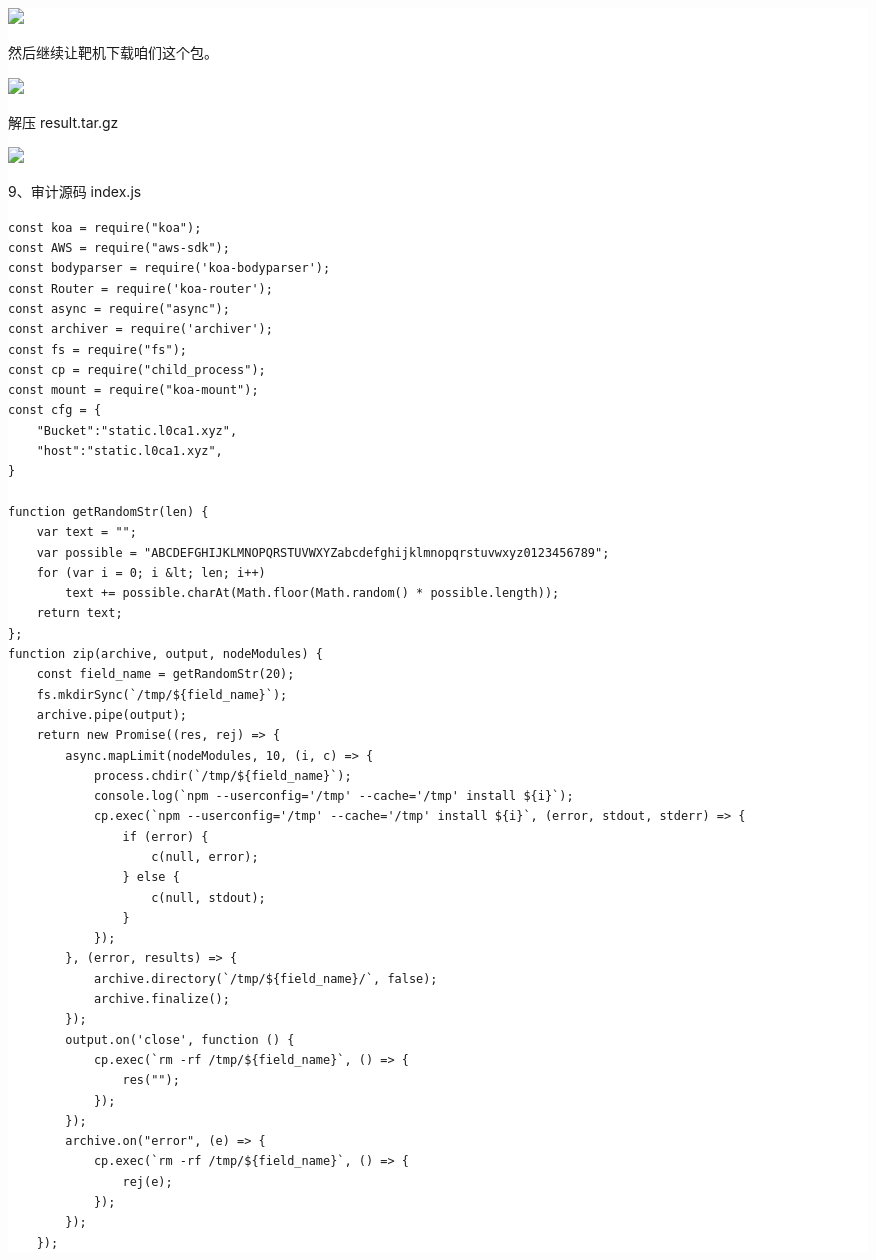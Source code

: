 ![](https://www.zhaoj.in/wp-content/uploads/2019/06/1561306393a652e79071cc23c7c68a000164d67b3e-1024x305.png)

然后继续让靶机下载咱们这个包。

![](https://www.zhaoj.in/wp-content/uploads/2019/06/1561306473fed54076985195a279639ec4c6f92f77-1024x499.png)

解压 result.tar.gz

![](https://www.zhaoj.in/wp-content/uploads/2019/06/1561306516b750871bad9dc523565452eed30d3e76-1024x310.png)

9、审计源码 index.js

```
const koa = require("koa");
const AWS = require("aws-sdk");
const bodyparser = require('koa-bodyparser');
const Router = require('koa-router');
const async = require("async");
const archiver = require('archiver');
const fs = require("fs");
const cp = require("child_process");
const mount = require("koa-mount");
const cfg = {
	"Bucket":"static.l0ca1.xyz",
	"host":"static.l0ca1.xyz",
}

function getRandomStr(len) {
	var text = "";
	var possible = "ABCDEFGHIJKLMNOPQRSTUVWXYZabcdefghijklmnopqrstuvwxyz0123456789";
	for (var i = 0; i &lt; len; i++)
		text += possible.charAt(Math.floor(Math.random() * possible.length));
	return text;
};
function zip(archive, output, nodeModules) {
	const field_name = getRandomStr(20);
	fs.mkdirSync(`/tmp/${field_name}`);
	archive.pipe(output);
	return new Promise((res, rej) => {
		async.mapLimit(nodeModules, 10, (i, c) => {
			process.chdir(`/tmp/${field_name}`);
			console.log(`npm --userconfig='/tmp' --cache='/tmp' install ${i}`);
			cp.exec(`npm --userconfig='/tmp' --cache='/tmp' install ${i}`, (error, stdout, stderr) => {
				if (error) {
					c(null, error);
				} else {
					c(null, stdout);
				}
			});
		}, (error, results) => {
			archive.directory(`/tmp/${field_name}/`, false);
			archive.finalize();
		});
		output.on('close', function () {
			cp.exec(`rm -rf /tmp/${field_name}`, () => {
				res("");
			});
		});
		archive.on("error", (e) => {
			cp.exec(`rm -rf /tmp/${field_name}`, () => {
				rej(e);
			});
		});
	});
```